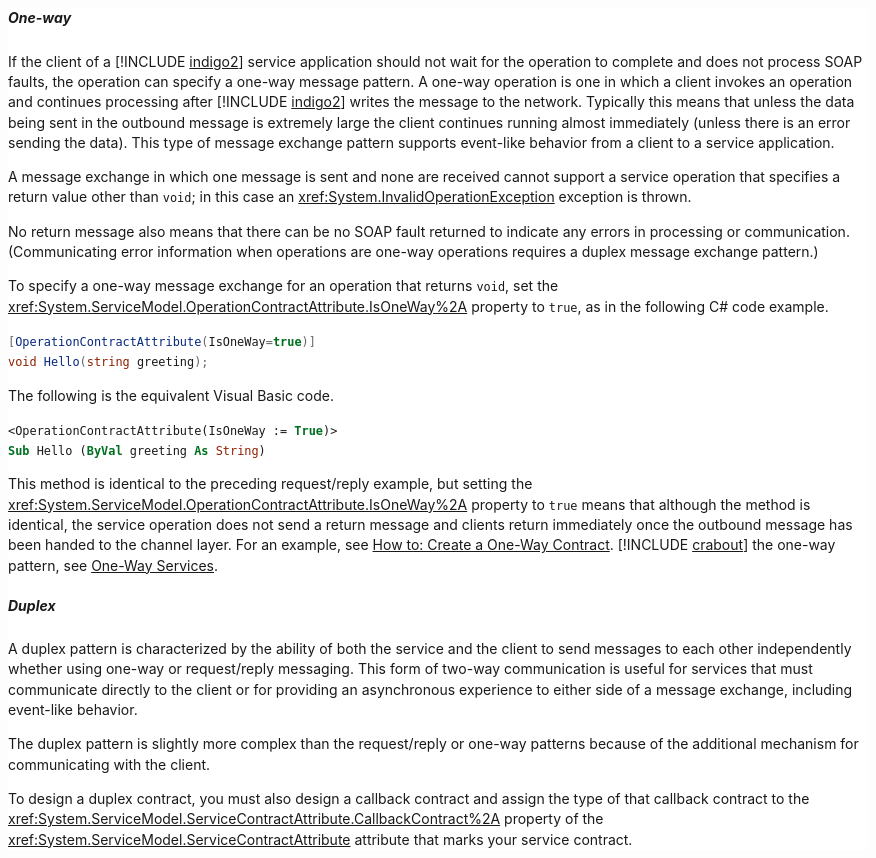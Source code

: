 ##### One-way  
 If the client of a [!INCLUDE [indigo2](../../../includes/indigo2-md.md)] service application should not wait for the operation to complete and does not process SOAP faults, the operation can specify a one-way message pattern. A one-way operation is one in which a client invokes an operation and continues processing after [!INCLUDE [indigo2](../../../includes/indigo2-md.md)] writes the message to the network. Typically this means that unless the data being sent in the outbound message is extremely large the client continues running almost immediately (unless there is an error sending the data). This type of message exchange pattern supports event-like behavior from a client to a service application.  
  
 A message exchange in which one message is sent and none are received cannot support a service operation that specifies a return value other than `void`; in this case an <xref:System.InvalidOperationException> exception is thrown.  
  
 No return message also means that there can be no SOAP fault returned to indicate any errors in processing or communication. (Communicating error information when operations are one-way operations requires a duplex message exchange pattern.)  
  
 To specify a one-way message exchange for an operation that returns `void`, set the <xref:System.ServiceModel.OperationContractAttribute.IsOneWay%2A> property to `true`, as in the following C# code example.  
  
```csharp  
[OperationContractAttribute(IsOneWay=true)]  
void Hello(string greeting);  
```  
  
 The following is the equivalent Visual Basic code.  
  
```vb  
<OperationContractAttribute(IsOneWay := True)>  
Sub Hello (ByVal greeting As String)  
```  
  
 This method is identical to the preceding request/reply example, but setting the <xref:System.ServiceModel.OperationContractAttribute.IsOneWay%2A> property to `true` means that although the method is identical, the service operation does not send a return message and clients return immediately once the outbound message has been handed to the channel layer. For an example, see [How to: Create a One-Way Contract](../../../docs/framework/wcf/feature-details/how-to-create-a-one-way-contract.md). [!INCLUDE [crabout](../../../includes/crabout-md.md)] the one-way pattern, see [One-Way Services](../../../docs/framework/wcf/feature-details/one-way-services.md).  
  
##### Duplex  
 A duplex pattern is characterized by the ability of both the service and the client to send messages to each other independently whether using one-way or request/reply messaging. This form of two-way communication is useful for services that must communicate directly to the client or for providing an asynchronous experience to either side of a message exchange, including event-like behavior.  
  
 The duplex pattern is slightly more complex than the request/reply or one-way patterns because of the additional mechanism for communicating with the client.  
  
 To design a duplex contract, you must also design a callback contract and assign the type of that callback contract to the <xref:System.ServiceModel.ServiceContractAttribute.CallbackContract%2A> property of the <xref:System.ServiceModel.ServiceContractAttribute> attribute that marks your service contract.  
  